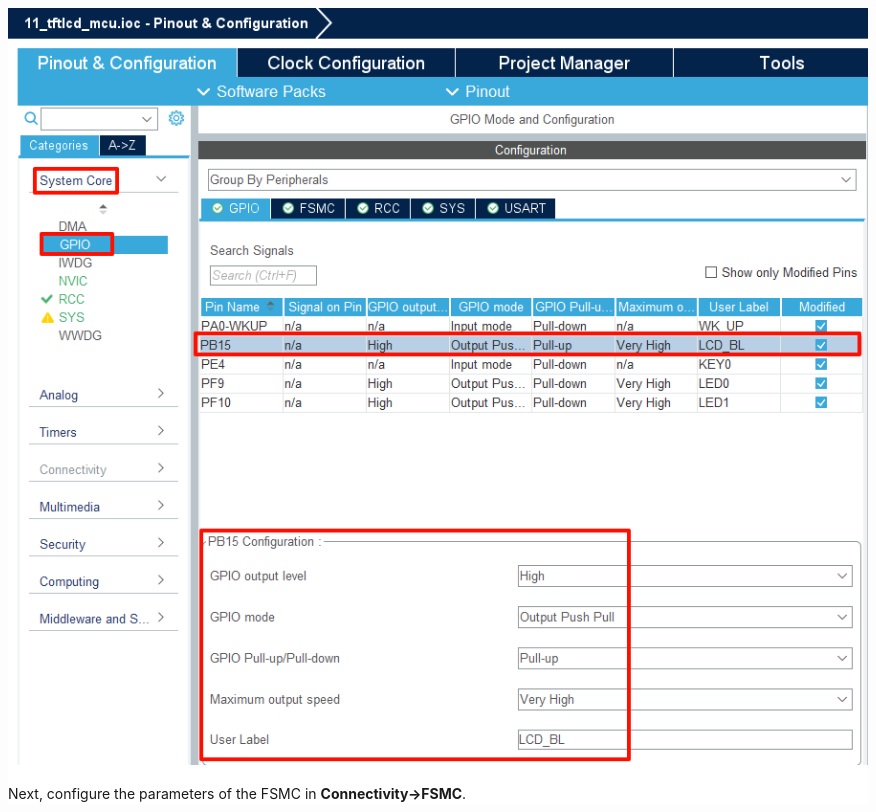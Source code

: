 <img src="../../1_docs/3_figures/11_tftlcd_mcu/03_config.png">

Next, configure the parameters of the FSMC in **Connectivity->FSMC**.
